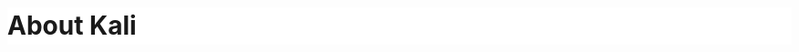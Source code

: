 

# About Kali

<style scoped>
.about-container {
  display: flex;
  justify-content: space-between;
  align-items: center;
  margin-top: 20px;
}

.headshot-container {
  width: 35%;
  display: flex;
  flex-direction: column;
  align-items: center;
  justify-content: center;
}

.headshot-placeholder {
  width: 300px;
  height: 300px;
  border-radius: 50%;
  background-color: rgba(255, 255, 255, 0.2);
  display: flex;
  justify-content: center;
  align-items: center;
  margin-bottom: 15px;
  box-shadow: 0 5px 15px rgba(0, 0, 0, 0.3);
  overflow: hidden;
}

.social-links {
  text-align: center;
  font-size: 0.9em;
  margin-top: 10px;
}

.social-links a {
  color: #ffffff;
  text-decoration: underline;
}

.bio-points {
  width: 60%;
  text-align: left;
  font-size: 1em;
}

.bio-points ul {
  list-style-type: none;
  padding-left: 0;
}

